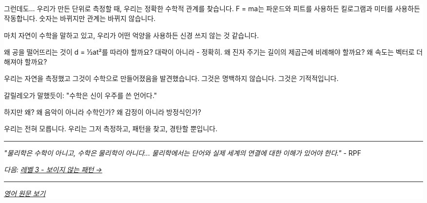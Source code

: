 그런데도... 우리가 만든 단위로 측정할 때, 우리는 정확한 수학적 관계를 찾습니다. F = ma는 파운드와 피트를 사용하든 킬로그램과 미터를 사용하든 작동합니다. 숫자는 바뀌지만 관계는 바뀌지 않습니다.

마치 자연이 수학을 말하고 있고, 우리가 어떤 억양을 사용하든 신경 쓰지 않는 것 같습니다.

왜 공을 떨어뜨리는 것이 d = ½at²를 따라야 할까요? 대략이 아니라 - 정확히. 왜 진자 주기는 길이의 제곱근에 비례해야 할까요? 왜 속도는 벡터로 더해져야 할까요?

우리는 자연을 측정했고 그것이 수학으로 만들어졌음을 발견했습니다. 그것은 명백하지 않습니다. 그것은 기적적입니다.

갈릴레오가 말했듯이: "수학은 신이 우주를 쓴 언어다."

하지만 왜? 왜 음악이 아니라 수학인가? 왜 감정이 아니라 방정식인가?

우리는 전혀 모릅니다. 우리는 그저 측정하고, 패턴을 찾고, 경탄할 뿐입니다.

---

*"물리학은 수학이 아니고, 수학은 물리학이 아니다... 물리학에서는 단어와 실제 세계의 연결에 대한 이해가 있어야 한다."* - RPF

*다음: [레벨 3 - 보이지 않는 패턴 →](L3_Force_and_Energy.ko.md)*

---
*[영어 원문 보기](../../../2_physical_emergence/HA_physics/L2_Measuring_Motion.md)*